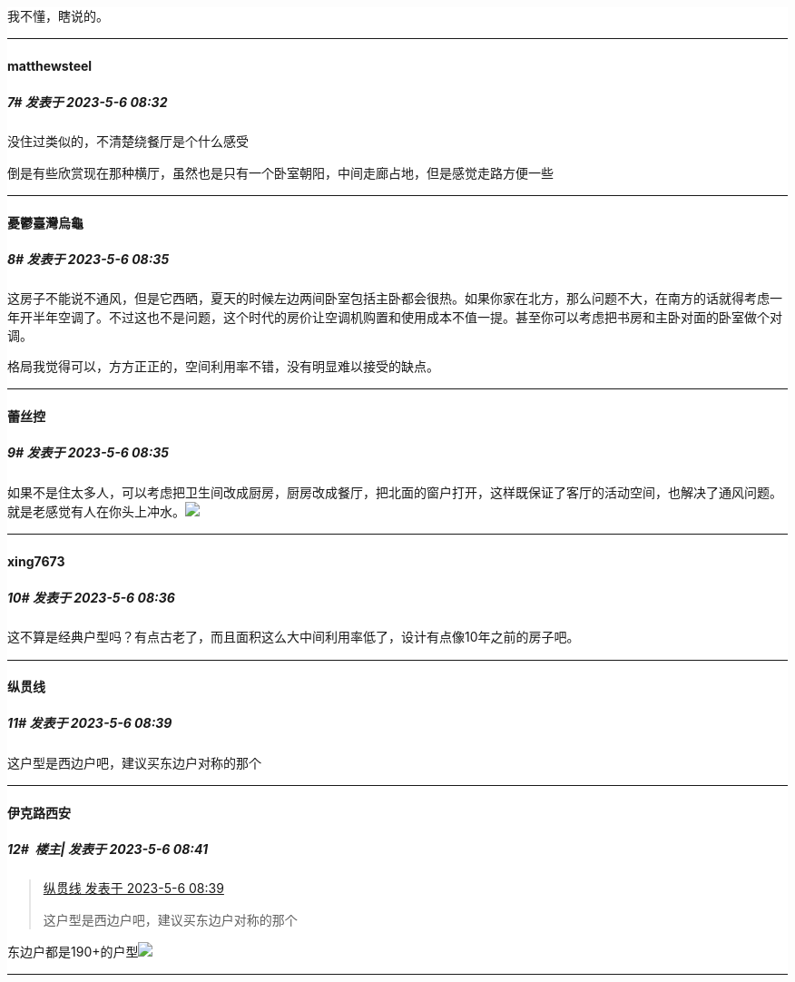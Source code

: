 我不懂，瞎说的。  

*****

####  matthewsteel  
##### 7#       发表于 2023-5-6 08:32

没住过类似的，不清楚绕餐厅是个什么感受

倒是有些欣赏现在那种横厅，虽然也是只有一个卧室朝阳，中间走廊占地，但是感觉走路方便一些

*****

####  憂鬱臺灣烏龜  
##### 8#       发表于 2023-5-6 08:35

这房子不能说不通风，但是它西晒，夏天的时候左边两间卧室包括主卧都会很热。如果你家在北方，那么问题不大，在南方的话就得考虑一年开半年空调了。不过这也不是问题，这个时代的房价让空调机购置和使用成本不值一提。甚至你可以考虑把书房和主卧对面的卧室做个对调。

格局我觉得可以，方方正正的，空间利用率不错，没有明显难以接受的缺点。

*****

####  蕾丝控  
##### 9#       发表于 2023-5-6 08:35

如果不是住太多人，可以考虑把卫生间改成厨房，厨房改成餐厅，把北面的窗户打开，这样既保证了客厅的活动空间，也解决了通风问题。就是老感觉有人在你头上冲水。<img src="https://static.saraba1st.com/image/smiley/face2017/037.png" referrerpolicy="no-referrer">

*****

####  xing7673  
##### 10#       发表于 2023-5-6 08:36

这不算是经典户型吗？有点古老了，而且面积这么大中间利用率低了，设计有点像10年之前的房子吧。

*****

####  纵贯线  
##### 11#       发表于 2023-5-6 08:39

这户型是西边户吧，建议买东边户对称的那个

*****

####  伊克路西安  
##### 12#         楼主| 发表于 2023-5-6 08:41

<blockquote><a href="httphttps://bbs.saraba1st.com/2b/forum.php?mod=redirect&amp;goto=findpost&amp;pid=60739382&amp;ptid=2133310" target="_blank">纵贯线 发表于 2023-5-6 08:39</a>

这户型是西边户吧，建议买东边户对称的那个</blockquote>
东边户都是190+的户型<img src="https://static.saraba1st.com/image/smiley/face2017/068.png" referrerpolicy="no-referrer">

*****

